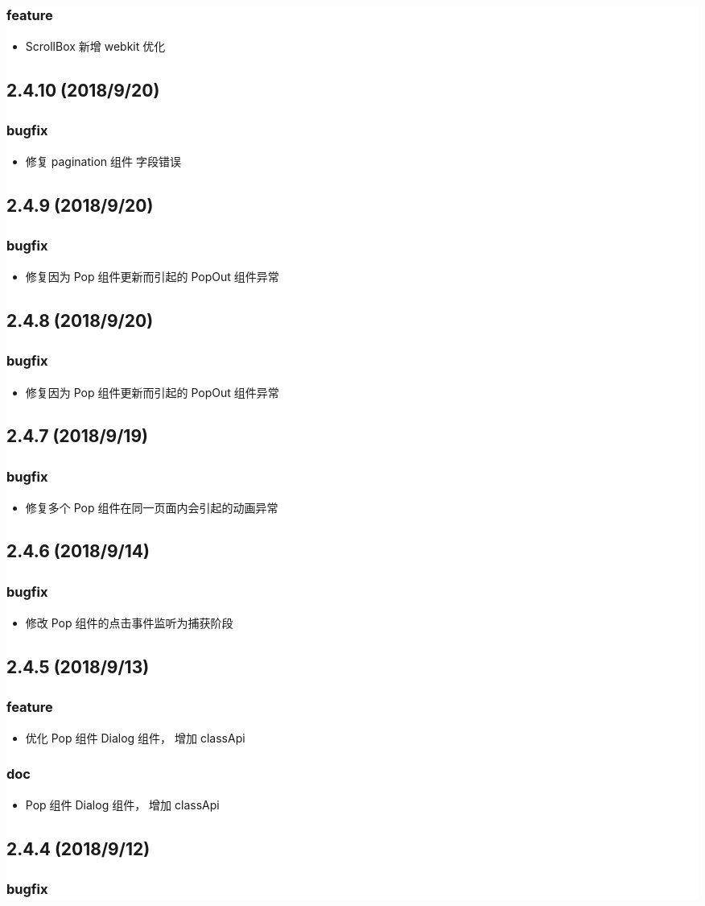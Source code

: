 ### feature

- ScrollBox 新增 webkit 优化

## 2.4.10 (2018/9/20)

### bugfix

- 修复 pagination 组件 字段错误

## 2.4.9 (2018/9/20)

### bugfix

- 修复因为 Pop 组件更新而引起的 PopOut 组件异常

## 2.4.8 (2018/9/20)

### bugfix

- 修复因为 Pop 组件更新而引起的 PopOut 组件异常

## 2.4.7 (2018/9/19)

### bugfix

- 修复多个 Pop 组件在同一页面内会引起的动画异常

## 2.4.6 (2018/9/14)

### bugfix

- 修改 Pop 组件的点击事件监听为捕获阶段

## 2.4.5 (2018/9/13)

### feature

- 优化 Pop 组件 Dialog 组件， 增加 classApi

### doc

- Pop 组件 Dialog 组件， 增加 classApi

## 2.4.4 (2018/9/12)

### bugfix
